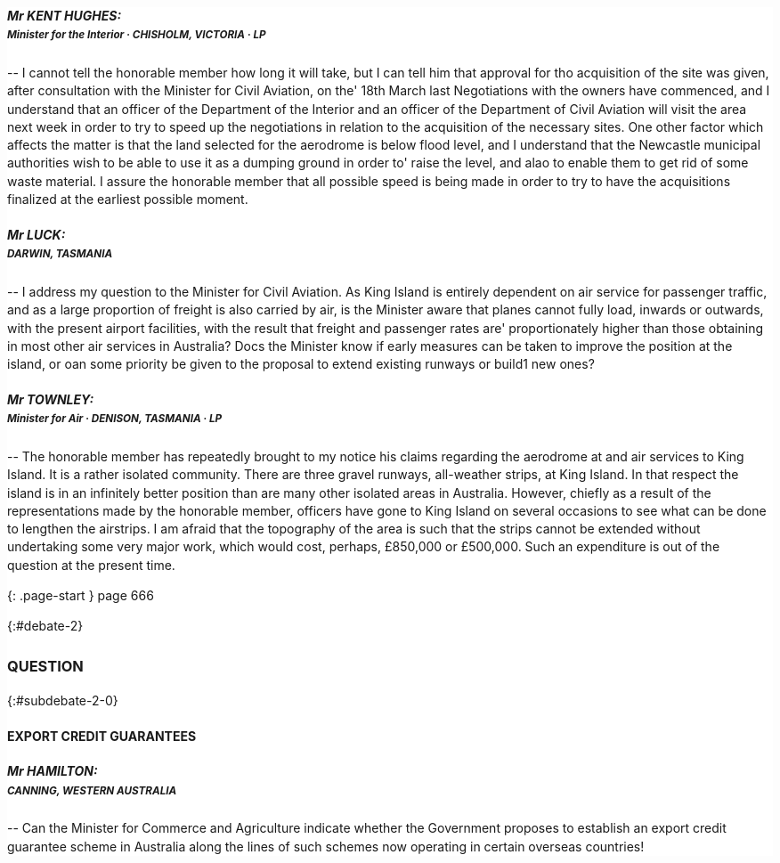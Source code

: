 ##### Mr KENT HUGHES:<br><small class="text-muted">Minister for the Interior &middot; CHISHOLM, VICTORIA &middot; LP</small>

-- I cannot tell the honorable member how long it will take, but I can tell him that approval for tho acquisition of the site was given, after consultation with the Minister for Civil Aviation, on the' 18th March last Negotiations with the owners have commenced, and I understand that an officer of the Department of the Interior and an officer of the Department of Civil Aviation will visit the area next week in order to try to speed up the negotiations in relation to the acquisition of the necessary sites. One other factor which affects the matter is that the land selected for the aerodrome is below flood level, and  I  understand that the Newcastle municipal authorities wish to be able to use it as  a  dumping ground in order to' raise the level, and alao to enable them to get rid of some waste material. I assure the honorable member that all possible speed is being made in order to try to have the acquisitions finalized at the earliest possible moment. 

##### Mr LUCK:<br><small class="text-muted">DARWIN, TASMANIA</small>

-- I address my question to the Minister for Civil Aviation. As King Island is entirely dependent on air service for passenger traffic, and as a large proportion of freight is also carried by air, is the Minister aware that planes cannot fully load, inwards or outwards, with the present airport facilities, with the result that freight and passenger rates are' proportionately higher than those obtaining in most other air services in Australia? Docs the Minister know if early measures can be taken to improve the position at the island, or oan some priority be given to the proposal to extend existing runways or build1 new ones? 

##### Mr TOWNLEY:<br><small class="text-muted">Minister for Air &middot; DENISON, TASMANIA &middot; LP</small>

-- The honorable member has repeatedly brought to my notice his claims regarding the aerodrome at and air services to King Island. It is a rather isolated community. There are three gravel runways, all-weather strips, at King Island. In that respect the island is in an infinitely better position than are many other isolated areas in Australia. However, chiefly as a result of the representations made by the honorable member, officers have gone to King Island on several occasions to see what can be done to lengthen the airstrips. I am afraid that the topography of the area is such that the strips cannot be extended without undertaking some very major work, which would cost, perhaps,  £850,000  or  £500,000.  Such an expenditure is out of the question at the present time. 

{: .page-start }
page 666

{:#debate-2}
### QUESTION

{:#subdebate-2-0}
#### EXPORT CREDIT GUARANTEES

##### Mr HAMILTON:<br><small class="text-muted">CANNING, WESTERN AUSTRALIA</small>

-- Can the Minister for Commerce and Agriculture indicate whether the Government proposes to establish an export credit guarantee scheme in Australia along the lines of such schemes now operating in certain overseas countries! 
